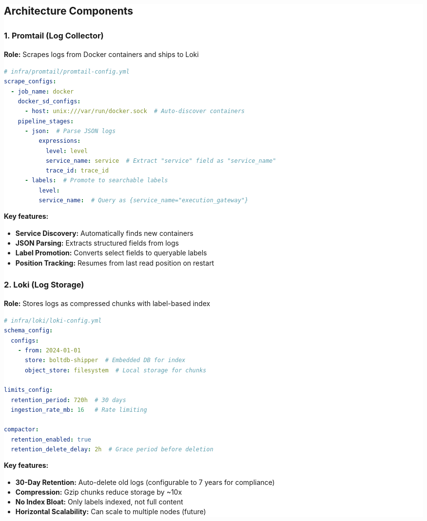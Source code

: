 
## Architecture Components

### 1. Promtail (Log Collector)

**Role:** Scrapes logs from Docker containers and ships to Loki

```yaml
# infra/promtail/promtail-config.yml
scrape_configs:
  - job_name: docker
    docker_sd_configs:
      - host: unix:///var/run/docker.sock  # Auto-discover containers
    pipeline_stages:
      - json:  # Parse JSON logs
          expressions:
            level: level
            service_name: service  # Extract "service" field as "service_name"
            trace_id: trace_id
      - labels:  # Promote to searchable labels
          level:
          service_name:  # Query as {service_name="execution_gateway"}
```

**Key features:**
- **Service Discovery:** Automatically finds new containers
- **JSON Parsing:** Extracts structured fields from logs
- **Label Promotion:** Converts select fields to queryable labels
- **Position Tracking:** Resumes from last read position on restart

### 2. Loki (Log Storage)

**Role:** Stores logs as compressed chunks with label-based index

```yaml
# infra/loki/loki-config.yml
schema_config:
  configs:
    - from: 2024-01-01
      store: boltdb-shipper  # Embedded DB for index
      object_store: filesystem  # Local storage for chunks

limits_config:
  retention_period: 720h  # 30 days
  ingestion_rate_mb: 16   # Rate limiting

compactor:
  retention_enabled: true
  retention_delete_delay: 2h  # Grace period before deletion
```

**Key features:**
- **30-Day Retention:** Auto-delete old logs (configurable to 7 years for compliance)
- **Compression:** Gzip chunks reduce storage by ~10x
- **No Index Bloat:** Only labels indexed, not full content
- **Horizontal Scalability:** Can scale to multiple nodes (future)
